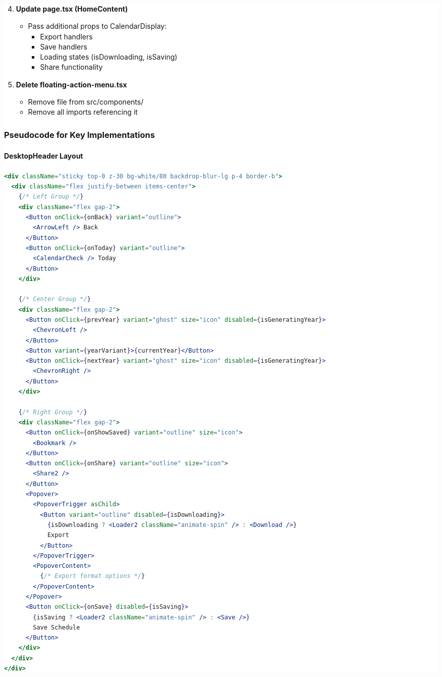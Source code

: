 4. **Update page.tsx (HomeContent)**
   - Pass additional props to CalendarDisplay:
     - Export handlers
     - Save handlers
     - Loading states (isDownloading, isSaving)
     - Share functionality

5. **Delete floating-action-menu.tsx**
   - Remove file from src/components/
   - Remove all imports referencing it

### Pseudocode for Key Implementations

#### DesktopHeader Layout
```jsx
<div className="sticky top-0 z-30 bg-white/80 backdrop-blur-lg p-4 border-b">
  <div className="flex justify-between items-center">
    {/* Left Group */}
    <div className="flex gap-2">
      <Button onClick={onBack} variant="outline">
        <ArrowLeft /> Back
      </Button>
      <Button onClick={onToday} variant="outline">
        <CalendarCheck /> Today
      </Button>
    </div>
    
    {/* Center Group */}
    <div className="flex gap-2">
      <Button onClick={prevYear} variant="ghost" size="icon" disabled={isGeneratingYear}>
        <ChevronLeft />
      </Button>
      <Button variant={yearVariant}>{currentYear}</Button>
      <Button onClick={nextYear} variant="ghost" size="icon" disabled={isGeneratingYear}>
        <ChevronRight />
      </Button>
    </div>
    
    {/* Right Group */}
    <div className="flex gap-2">
      <Button onClick={onShowSaved} variant="outline" size="icon">
        <Bookmark />
      </Button>
      <Button onClick={onShare} variant="outline" size="icon">
        <Share2 />
      </Button>
      <Popover>
        <PopoverTrigger asChild>
          <Button variant="outline" disabled={isDownloading}>
            {isDownloading ? <Loader2 className="animate-spin" /> : <Download />}
            Export
          </Button>
        </PopoverTrigger>
        <PopoverContent>
          {/* Export format options */}
        </PopoverContent>
      </Popover>
      <Button onClick={onSave} disabled={isSaving}>
        {isSaving ? <Loader2 className="animate-spin" /> : <Save />}
        Save Schedule
      </Button>
    </div>
  </div>
</div>
```